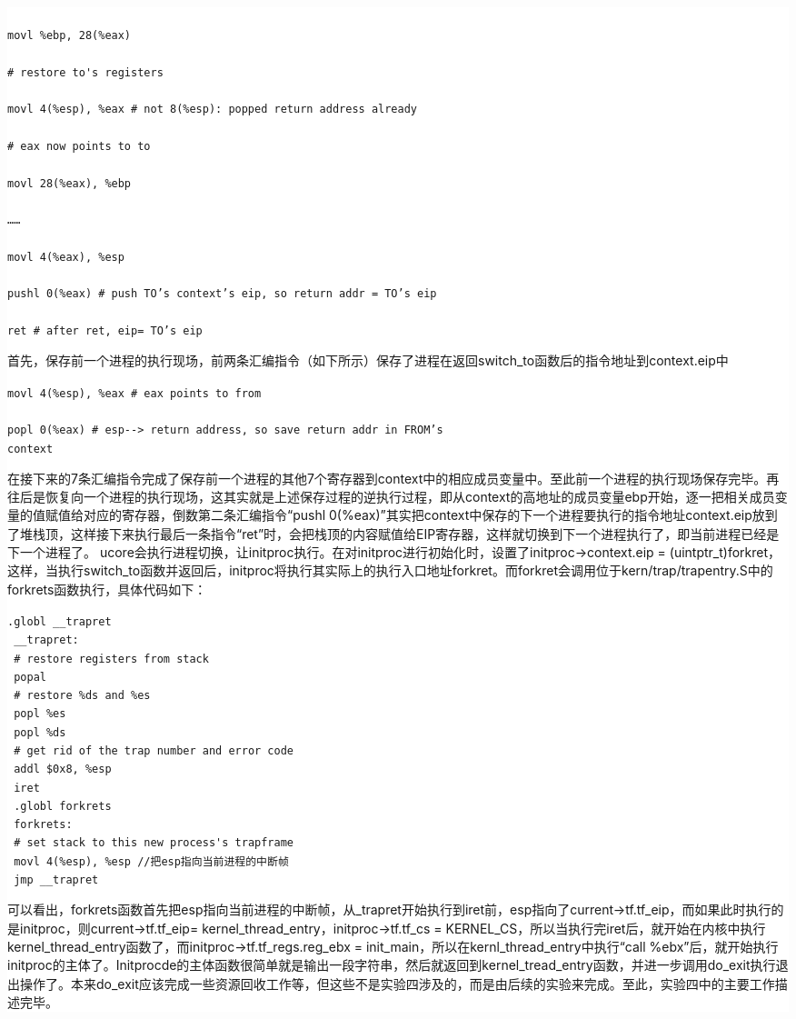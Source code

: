 ```

movl %ebp, 28(%eax)

# restore to's registers

movl 4(%esp), %eax # not 8(%esp): popped return address already

# eax now points to to

movl 28(%eax), %ebp

……

movl 4(%eax), %esp

pushl 0(%eax) # push TO’s context’s eip, so return addr = TO’s eip

ret # after ret, eip= TO’s eip
```
首先，保存前一个进程的执行现场，前两条汇编指令（如下所示）保存了进程在返回switch\_to函数后的指令地址到context.eip中
```
movl 4(%esp), %eax # eax points to from

popl 0(%eax) # esp--> return address, so save return addr in FROM’s
context
```
在接下来的7条汇编指令完成了保存前一个进程的其他7个寄存器到context中的相应成员变量中。至此前一个进程的执行现场保存完毕。再往后是恢复向一个进程的执行现场，这其实就是上述保存过程的逆执行过程，即从context的高地址的成员变量ebp开始，逐一把相关成员变量的值赋值给对应的寄存器，倒数第二条汇编指令“pushl
0(%eax)”其实把context中保存的下一个进程要执行的指令地址context.eip放到了堆栈顶，这样接下来执行最后一条指令“ret”时，会把栈顶的内容赋值给EIP寄存器，这样就切换到下一个进程执行了，即当前进程已经是下一个进程了。
ucore会执行进程切换，让initproc执行。在对initproc进行初始化时，设置了initproc-\>context.eip = (uintptr\_t)forkret，这样，当执行switch\_to函数并返回后，initproc将执行其实际上的执行入口地址forkret。而forkret会调用位于kern/trap/trapentry.S中的forkrets函数执行，具体代码如下：
```
.globl __trapret
 __trapret:
 # restore registers from stack
 popal
 # restore %ds and %es
 popl %es
 popl %ds
 # get rid of the trap number and error code
 addl $0x8, %esp
 iret
 .globl forkrets
 forkrets:
 # set stack to this new process's trapframe
 movl 4(%esp), %esp //把esp指向当前进程的中断帧
 jmp __trapret
```
可以看出，forkrets函数首先把esp指向当前进程的中断帧，从\_trapret开始执行到iret前，esp指向了current-\>tf.tf\_eip，而如果此时执行的是initproc，则current-\>tf.tf\_eip=
kernel\_thread\_entry，initproc-\>tf.tf\_cs =
KERNEL\_CS，所以当执行完iret后，就开始在内核中执行kernel\_thread\_entry函数了，而initproc-\>tf.tf\_regs.reg\_ebx
= init\_main，所以在kernl\_thread\_entry中执行“call
%ebx”后，就开始执行initproc的主体了。Initprocde的主体函数很简单就是输出一段字符串，然后就返回到kernel\_tread\_entry函数，并进一步调用do\_exit执行退出操作了。本来do\_exit应该完成一些资源回收工作等，但这些不是实验四涉及的，而是由后续的实验来完成。至此，实验四中的主要工作描述完毕。
